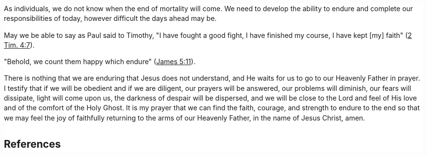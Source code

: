 As individuals, we do not know when the end of mortality will come. We need to
develop the ability to endure and complete our responsibilities of today,
however difficult the days ahead may be.

May we be able to say as Paul said to Timothy, "I have fought a good fight, I
have finished my course, I have kept [my] faith" ([2 Tim.
4:7](/scriptures/nt/2-tim/4.7?lang=eng#6)).

"Behold, we count them happy which endure" ([James
5:11](/scriptures/nt/james/5.11?lang=eng#10)).

There is nothing that we are enduring that Jesus does not understand, and He
waits for us to go to our Heavenly Father in prayer. I testify that if we will
be obedient and if we are diligent, our prayers will be answered, our problems
will diminish, our fears will dissipate, light will come upon us, the darkness
of despair will be dispersed, and we will be close to the Lord and feel of His
love and of the comfort of the Holy Ghost. It is my prayer that we can find
the faith, courage, and strength to endure to the end so that we may feel the
joy of faithfully returning to the arms of our Heavenly Father, in the name of
Jesus Christ, amen.

## References

